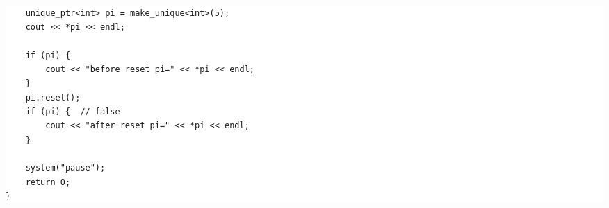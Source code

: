 	    unique_ptr<int> pi = make_unique<int>(5);
	    cout << *pi << endl;
	
	    if (pi) {
	        cout << "before reset pi=" << *pi << endl;
	    } 
	    pi.reset();
	    if (pi) {  // false
	        cout << "after reset pi=" << *pi << endl;
	    } 
	
	    system("pause");
	    return 0;
	}